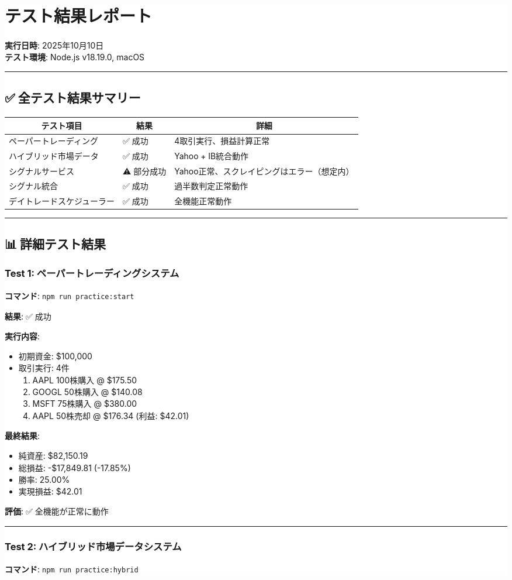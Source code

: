 # テスト結果レポート

**実行日時**: 2025年10月10日  
**テスト環境**: Node.js v18.19.0, macOS

---

## ✅ 全テスト結果サマリー

| テスト項目                 | 結果        | 詳細                                        |
| -------------------------- | ----------- | ------------------------------------------- |
| ペーパートレーディング     | ✅ 成功     | 4取引実行、損益計算正常                     |
| ハイブリッド市場データ     | ✅ 成功     | Yahoo + IB統合動作                          |
| シグナルサービス           | ⚠️ 部分成功 | Yahoo正常、スクレイピングはエラー（想定内） |
| シグナル統合               | ✅ 成功     | 過半数判定正常動作                          |
| デイトレードスケジューラー | ✅ 成功     | 全機能正常動作                              |

---

## 📊 詳細テスト結果

### Test 1: ペーパートレーディングシステム

**コマンド**: `npm run practice:start`

**結果**: ✅ 成功

**実行内容**:

- 初期資金: $100,000
- 取引実行: 4件
  1. AAPL 100株購入 @ $175.50
  2. GOOGL 50株購入 @ $140.08
  3. MSFT 75株購入 @ $380.00
  4. AAPL 50株売却 @ $176.34 (利益: $42.01)

**最終結果**:

- 純資産: $82,150.19
- 総損益: -$17,849.81 (-17.85%)
- 勝率: 25.00%
- 実現損益: $42.01

**評価**: ✅ 全機能が正常に動作

---

### Test 2: ハイブリッド市場データシステム

**コマンド**: `npm run practice:hybrid`
